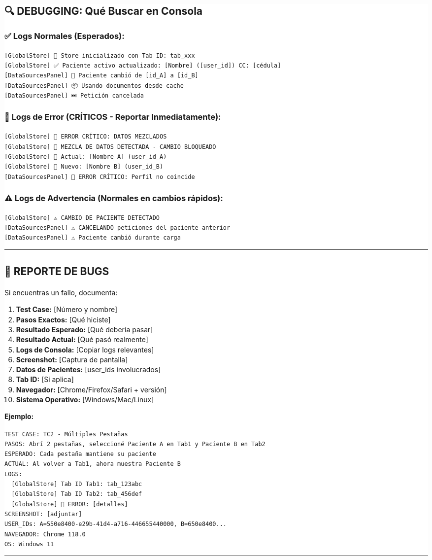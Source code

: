 
## 🔍 DEBUGGING: Qué Buscar en Consola

### ✅ Logs Normales (Esperados):
```
[GlobalStore] 🚀 Store inicializado con Tab ID: tab_xxx
[GlobalStore] ✅ Paciente activo actualizado: [Nombre] ([user_id]) CC: [cédula]
[DataSourcesPanel] 🔄 Paciente cambió de [id_A] a [id_B]
[DataSourcesPanel] 📦 Usando documentos desde cache
[DataSourcesPanel] ⏭️ Petición cancelada
```

### 🚨 Logs de Error (CRÍTICOS - Reportar Inmediatamente):
```
[GlobalStore] 🚨 ERROR CRÍTICO: DATOS MEZCLADOS
[GlobalStore] 🚨 MEZCLA DE DATOS DETECTADA - CAMBIO BLOQUEADO
[GlobalStore] 🚨 Actual: [Nombre A] (user_id_A)
[GlobalStore] 🚨 Nuevo: [Nombre B] (user_id_B)
[DataSourcesPanel] 🚨 ERROR CRÍTICO: Perfil no coincide
```

### ⚠️ Logs de Advertencia (Normales en cambios rápidos):
```
[GlobalStore] ⚠️ CAMBIO DE PACIENTE DETECTADO
[DataSourcesPanel] ⚠️ CANCELANDO peticiones del paciente anterior
[DataSourcesPanel] ⚠️ Paciente cambió durante carga
```

---

## 📝 REPORTE DE BUGS

Si encuentras un fallo, documenta:

1. **Test Case:** [Número y nombre]
2. **Pasos Exactos:** [Qué hiciste]
3. **Resultado Esperado:** [Qué debería pasar]
4. **Resultado Actual:** [Qué pasó realmente]
5. **Logs de Consola:** [Copiar logs relevantes]
6. **Screenshot:** [Captura de pantalla]
7. **Datos de Pacientes:** [user_ids involucrados]
8. **Tab ID:** [Si aplica]
9. **Navegador:** [Chrome/Firefox/Safari + versión]
10. **Sistema Operativo:** [Windows/Mac/Linux]

**Ejemplo:**
```
TEST CASE: TC2 - Múltiples Pestañas
PASOS: Abrí 2 pestañas, seleccioné Paciente A en Tab1 y Paciente B en Tab2
ESPERADO: Cada pestaña mantiene su paciente
ACTUAL: Al volver a Tab1, ahora muestra Paciente B
LOGS:
  [GlobalStore] Tab ID Tab1: tab_123abc
  [GlobalStore] Tab ID Tab2: tab_456def
  [GlobalStore] 🚨 ERROR: [detalles]
SCREENSHOT: [adjuntar]
USER_IDs: A=550e8400-e29b-41d4-a716-446655440000, B=650e8400...
NAVEGADOR: Chrome 118.0
OS: Windows 11
```

---